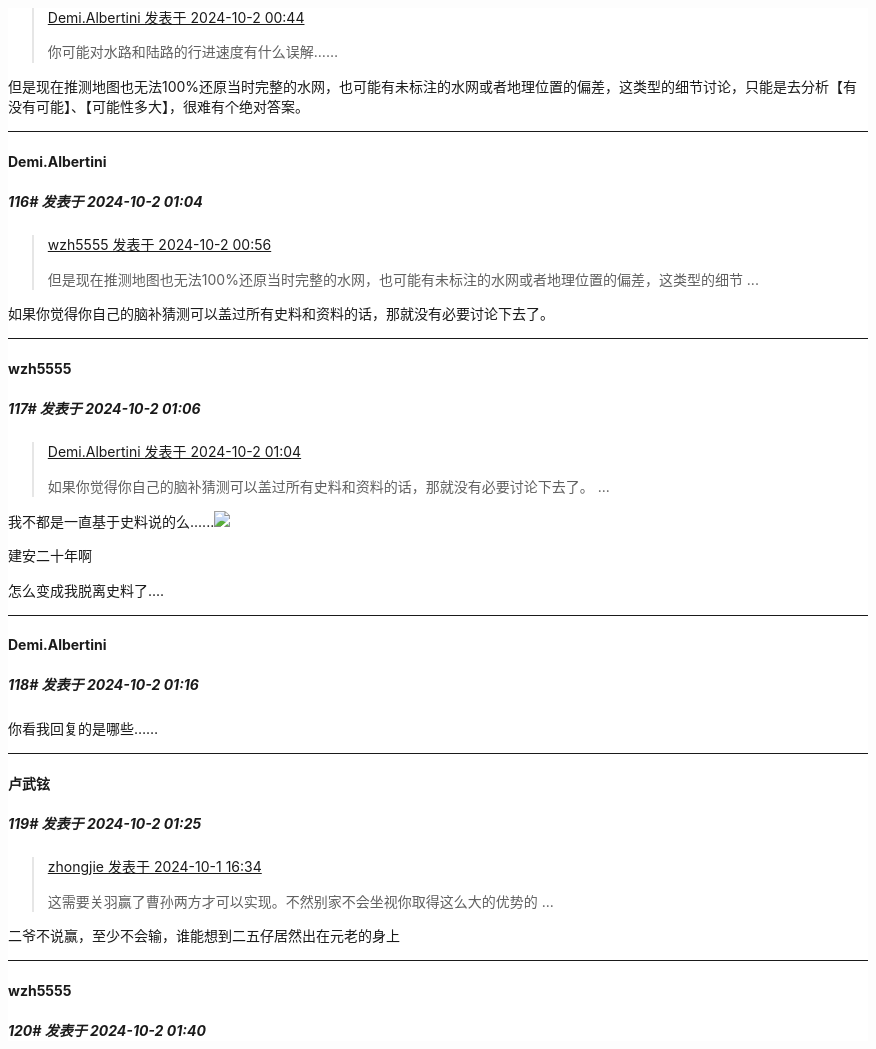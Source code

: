 <blockquote><a href="httphttps://bbs.saraba1st.com/2b/forum.php?mod=redirect&amp;goto=findpost&amp;pid=66358588&amp;ptid=2201707" target="_blank">Demi.Albertini 发表于 2024-10-2 00:44</a>

你可能对水路和陆路的行进速度有什么误解……</blockquote>
但是现在推测地图也无法100%还原当时完整的水网，也可能有未标注的水网或者地理位置的偏差，这类型的细节讨论，只能是去分析【有没有可能】、【可能性多大】，很难有个绝对答案。


*****

####  Demi.Albertini  
##### 116#       发表于 2024-10-2 01:04

<blockquote><a href="httphttps://bbs.saraba1st.com/2b/forum.php?mod=redirect&amp;goto=findpost&amp;pid=66358654&amp;ptid=2201707" target="_blank">wzh5555 发表于 2024-10-2 00:56</a>

但是现在推测地图也无法100%还原当时完整的水网，也可能有未标注的水网或者地理位置的偏差，这类型的细节 ...</blockquote>
如果你觉得你自己的脑补猜测可以盖过所有史料和资料的话，那就没有必要讨论下去了。


*****

####  wzh5555  
##### 117#       发表于 2024-10-2 01:06

<blockquote><a href="httphttps://bbs.saraba1st.com/2b/forum.php?mod=redirect&amp;goto=findpost&amp;pid=66358690&amp;ptid=2201707" target="_blank">Demi.Albertini 发表于 2024-10-2 01:04</a>

如果你觉得你自己的脑补猜测可以盖过所有史料和资料的话，那就没有必要讨论下去了。 ...</blockquote>
我不都是一直基于史料说的么......<img src="https://static.saraba1st.com/image/smiley/face2017/068.png" referrerpolicy="no-referrer">

建安二十年啊

怎么变成我脱离史料了....


*****

####  Demi.Albertini  
##### 118#       发表于 2024-10-2 01:16

你看我回复的是哪些……


*****

####  卢武铉  
##### 119#       发表于 2024-10-2 01:25

<blockquote><a href="httphttps://bbs.saraba1st.com/2b/forum.php?mod=redirect&amp;goto=findpost&amp;pid=66355623&amp;ptid=2201707" target="_blank">zhongjie 发表于 2024-10-1 16:34</a>

这需要关羽赢了曹孙两方才可以实现。不然别家不会坐视你取得这么大的优势的 ...</blockquote>
二爷不说赢，至少不会输，谁能想到二五仔居然出在元老的身上


*****

####  wzh5555  
##### 120#       发表于 2024-10-2 01:40
